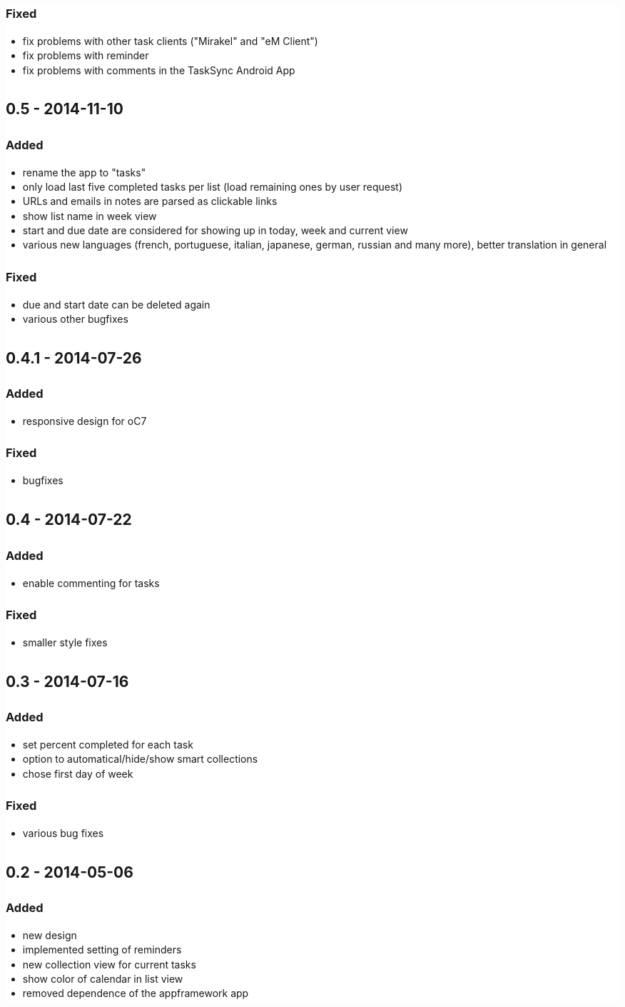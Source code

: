 ### Fixed
- fix problems with other task clients ("Mirakel" and "eM Client")
- fix problems with reminder
- fix problems with comments in the TaskSync Android App

## 0.5 - 2014-11-10
### Added
- rename the app to "tasks"
- only load last five completed tasks per list (load remaining ones by user request)
- URLs and emails in notes are parsed as clickable links
- show list name in week view
- start and due date are considered for showing up in today, week and current view
- various new languages (french, portuguese, italian, japanese, german, russian and many more), better translation in general

### Fixed
- due and start date can be deleted again
- various other bugfixes

## 0.4.1 - 2014-07-26
### Added
- responsive design for oC7

### Fixed
- bugfixes

## 0.4 - 2014-07-22
### Added
- enable commenting for tasks

### Fixed
- smaller style fixes

## 0.3 - 2014-07-16
### Added
- set percent completed for each task
- option to automatical/hide/show smart collections
- chose first day of week

### Fixed
- various bug fixes

## 0.2 - 2014-05-06
### Added
- new design
- implemented setting of reminders
- new collection view for current tasks
- show color of calendar in list view
- removed dependence of the appframework app
